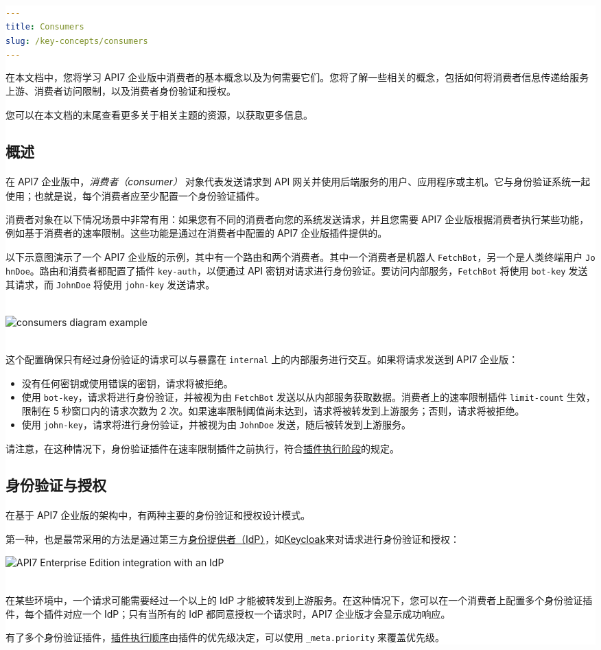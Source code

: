 ```yaml
---
title: Consumers
slug: /key-concepts/consumers
---
```


在本文档中，您将学习 API7 企业版中消费者的基本概念以及为何需要它们。您将了解一些相关的概念，包括如何将消费者信息传递给服务上游、消费者访问限制，以及消费者身份验证和授权。

您可以在本文档的末尾查看更多关于相关主题的资源，以获取更多信息。

## 概述

在 API7 企业版中，_消费者（consumer）_ 对象代表发送请求到 API 网关并使用后端服务的用户、应用程序或主机。它与身份验证系统一起使用；也就是说，每个消费者应至少配置一个身份验证插件。

消费者对象在以下情况场景中非常有用：如果您有不同的消费者向您的系统发送请求，并且您需要 API7 企业版根据消费者执行某些功能，例如基于消费者的速率限制。这些功能是通过在消费者中配置的 API7 企业版插件提供的。

以下示意图演示了一个 API7 企业版的示例，其中有一个路由和两个消费者。其中一个消费者是机器人 `FetchBot`，另一个是人类终端用户 `JohnDoe`。路由和消费者都配置了插件 `key-auth`，以便通过 API 密钥对请求进行身份验证。要访问内部服务，`FetchBot` 将使用 `bot-key` 发送其请求，而 `JohnDoe` 将使用 `john-key` 发送请求。

<br />
<div style={{textAlign: 'center'}}>
<img src="https://static.apiseven.com/uploads/2023/08/23/DssdTBuA_29ddc334cc6f872c71bbe04fe5319d4.png" alt="consumers diagram example" width="95%"/>
</div>
<br />

这个配置确保只有经过身份验证的请求可以与暴露在 `internal` 上的内部服务进行交互。如果将请求发送到 API7 企业版：

* 没有任何密钥或使用错误的密钥，请求将被拒绝。
* 使用 `bot-key`，请求将进行身份验证，并被视为由 `FetchBot` 发送以从内部服务获取数据。消费者上的速率限制插件 `limit-count` 生效，限制在 5 秒窗口内的请求次数为 2 次。如果速率限制阈值尚未达到，请求将被转发到上游服务；否则，请求将被拒绝。
* 使用 `john-key`，请求将进行身份验证，并被视为由 `JohnDoe` 发送，随后被转发到上游服务。

请注意，在这种情况下，身份验证插件在速率限制插件之前执行，符合[插件执行阶段](./plugins.md#plugins-execution-lifecycle)的规定。





## 身份验证与授权

在基于 API7 企业版的架构中，有两种主要的身份验证和授权设计模式。

第一种，也是最常采用的方法是通过第三方[身份提供者（IdP）](https://en.wikipedia.org/wiki/Identity_provider)，如[Keycloak](https://www.keycloak.org)来对请求进行身份验证和授权：

<div style={{textAlign: 'center'}}>
<img src="https://static.apiseven.com/uploads/2023/08/23/0jjIIcpU_973af4aae16e6f046ea53a1e2d57560.png" alt="API7 Enterprise Edition integration with an IdP" width="60%"/>
</div>
<br />

在某些环境中，一个请求可能需要经过一个以上的 IdP 才能被转发到上游服务。在这种情况下，您可以在一个消费者上配置多个身份验证插件，每个插件对应一个 IdP；只有当所有的 IdP 都同意授权一个请求时，API7 企业版才会显示成功响应。

有了多个身份验证插件，[插件执行顺序](./plugins.md#plugins-execution-order)由插件的优先级决定，可以使用 `_meta.priority` 来覆盖优先级。
